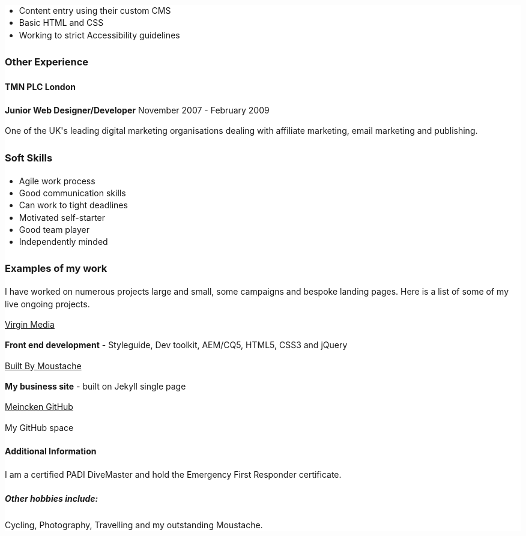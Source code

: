 - Content entry using their custom CMS
- Basic HTML and CSS
- Working to strict Accessibility guidelines

### Other Experience

#### TMN PLC London

**Junior Web Designer/Developer** November 2007 - February 2009

One of the UK's leading digital marketing organisations dealing with affiliate marketing, email marketing and publishing.

### Soft Skills

- Agile work process
- Good communication skills
- Can work to tight deadlines
- Motivated self-starter
- Good team player
- Independently minded

### Examples of my work

I have worked on numerous projects large and small, some campaigns and bespoke landing pages. Here is a list of some of my live ongoing projects.

[Virgin Media](http://virginmedia.com)

**Front end development** - Styleguide, Dev toolkit, AEM/CQ5, HTML5, CSS3 and jQuery

[Built By Moustache](http://builtbymoustache.com)

**My business site** - built on Jekyll single page

[Meincken GitHub](http://github.com/meincken)

My GitHub space

#### Additional Information

I am a certified PADI DiveMaster and hold the Emergency First Responder certificate.

##### Other hobbies include:

Cycling, Photography, Travelling and my outstanding Moustache.
